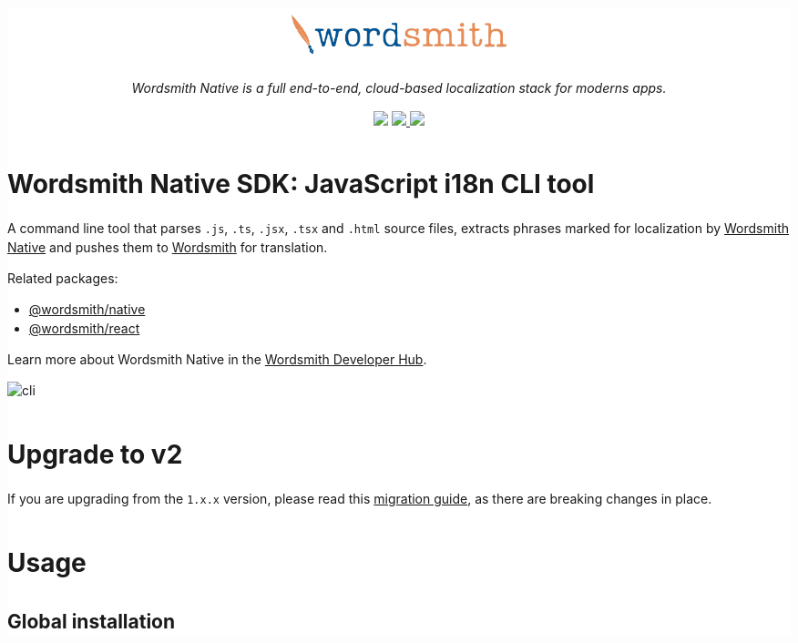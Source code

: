 <p align="center">
  <a href="https://www.wordsmith.is">
    <img src="https://raw.githubusercontent.com/Wordsmith-LLL/wordsmith-javascript/master/media/wordsmith.png" height="60">
  </a>
</p>
<p align="center">
  <i>Wordsmith Native is a full end-to-end, cloud-based localization stack for moderns apps.</i>
</p>
<p align="center">
  <img src="https://github.com/Wordsmith-LLL/wordsmith-javascript/actions/workflows/npm-publish.yml/badge.svg">
  <a href="https://www.npmjs.com/package/@wordsmith/cli">
    <img src="https://img.shields.io/npm/v/@wordsmith/cli.svg">
  </a>
  <a href="https://developers.wordsmith.is/docs/native">
    <img src="https://img.shields.io/badge/docs-wordsmith.is-blue">
  </a>
</p>

# Wordsmith Native SDK: JavaScript i18n CLI tool

A command line tool that parses `.js`, `.ts`, `.jsx`, `.tsx` and `.html` source files, extracts phrases marked for localization by [Wordsmith Native](https://www.wordsmith.is/native/) and pushes them to [Wordsmith](https:/www.wordsmith.is) for translation.

Related packages:
* [@wordsmith/native](https://www.npmjs.com/package/@wordsmith/native)
* [@wordsmith/react](https://www.npmjs.com/package/@wordsmith/react)

Learn more about Wordsmith Native in the [Wordsmith Developer Hub](https://developers.wordsmith.is/docs/native).

![cli](https://raw.githubusercontent.com/Wordsmith-LLL/wordsmith-javascript/master/media/cli.gif)

# Upgrade to v2

If you are upgrading from the `1.x.x` version, please read this [migration guide](https://github.com/Wordsmith-LLL/wordsmith-javascript/blob/HEAD/UPGRADE_TO_V2.md), as there are breaking changes in place.

# Usage

## Global installation
